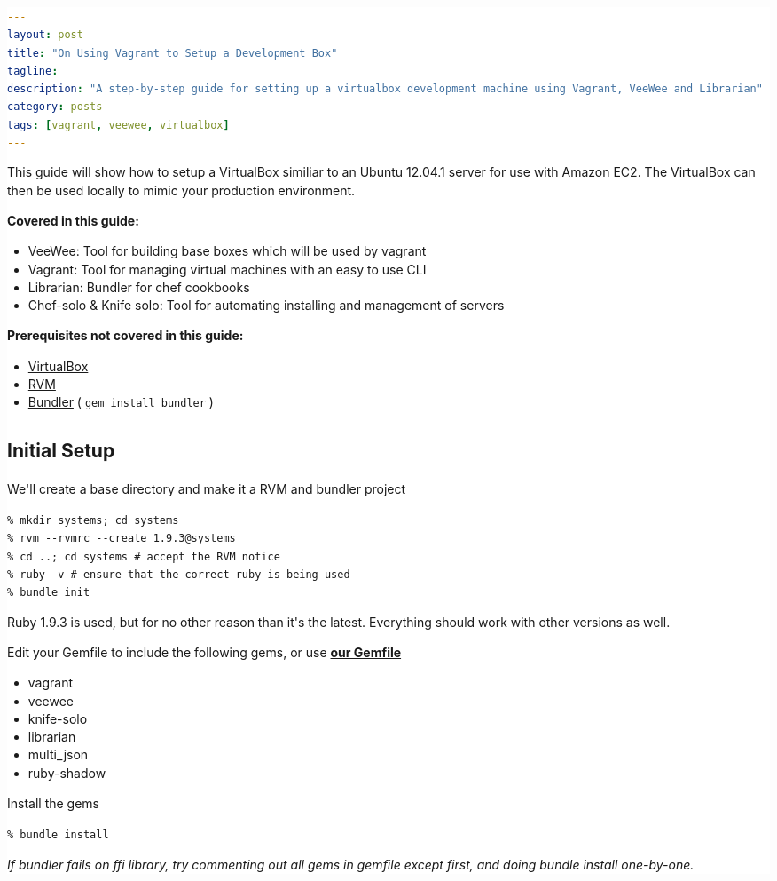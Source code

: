 ```yaml
---
layout: post
title: "On Using Vagrant to Setup a Development Box"
tagline: 
description: "A step-by-step guide for setting up a virtualbox development machine using Vagrant, VeeWee and Librarian"
category: posts
tags: [vagrant, veewee, virtualbox]
---
```

This guide will show how to setup a VirtualBox similiar to an Ubuntu 12.04.1 server for use with Amazon EC2. 
The VirtualBox can then be used locally to mimic your production environment.

**Covered in this guide:**

* VeeWee: Tool for building base boxes which will be used by vagrant
* Vagrant: Tool for managing virtual machines with an easy to use CLI
* Librarian: Bundler for chef cookbooks
* Chef-solo & Knife solo: Tool for automating installing and management of servers

**Prerequisites not covered in this guide:**

* [VirtualBox](https://www.virtualbox.org/wiki/Downloads)
* [RVM](https://rvm.io/)
* [Bundler](http://gembundler.com/) ( `gem install bundler` )

## Initial Setup
We'll create a base directory and make it a RVM and bundler project

    % mkdir systems; cd systems
    % rvm --rvmrc --create 1.9.3@systems
    % cd ..; cd systems # accept the RVM notice
    % ruby -v # ensure that the correct ruby is being used
    % bundle init

Ruby 1.9.3 is used, but for no other reason than it's the latest. Everything should work with other versions as well. 

Edit your Gemfile to include the following gems, or use **[our Gemfile](https://gist.github.com/awilliams/4723391#file-gemfile)**

 * vagrant
 * veewee
 * knife-solo
 * librarian
 * multi_json
 * ruby-shadow

Install the gems
    
    % bundle install

_If bundler fails on ffi library, try commenting out all gems in gemfile except first, and doing bundle install one-by-one._
